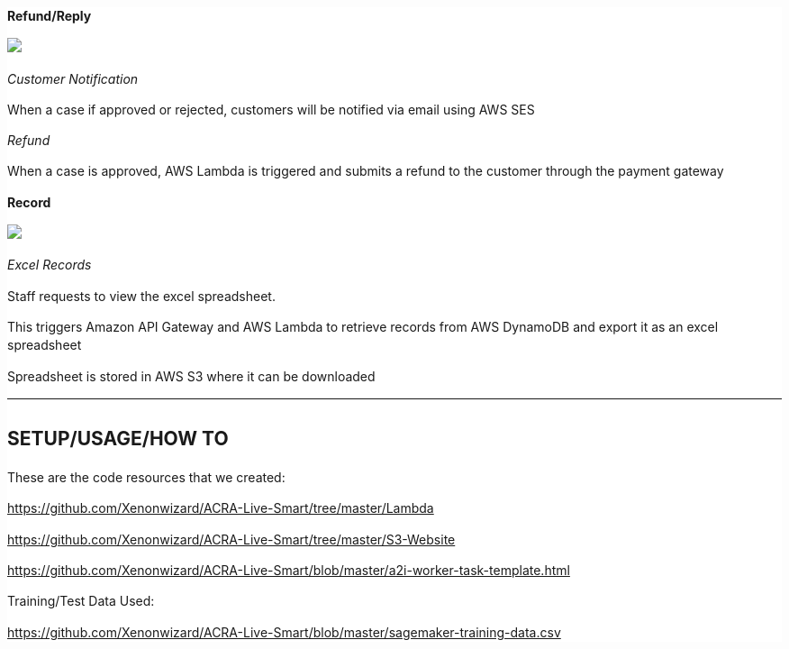 
**Refund/Reply**

  

<img  src="https://drive.google.com/uc?export=view&id=1Mbmarr9PPPDUM8m2XT_C052eHZCLTkNm"/><br/>

  

*Customer Notification*

  

When a case if approved or rejected, customers will be notified via email using AWS SES

  

*Refund*

  

When a case is approved, AWS Lambda is triggered and submits a refund to the customer through the payment gateway

  

**Record**

  

<img  src="https://drive.google.com/uc?export=view&id=1fF7WSg6nUlfSUFfK6oU-owkGxiANjwgz"/><br/>

  

*Excel Records*

  

Staff requests to view the excel spreadsheet.

This triggers Amazon API Gateway and AWS Lambda to retrieve records from AWS DynamoDB and export it as an excel spreadsheet

Spreadsheet is stored in AWS S3 where it can be downloaded

  

---

## SETUP/USAGE/HOW TO

  

These are the code resources that we created:

  

https://github.com/Xenonwizard/ACRA-Live-Smart/tree/master/Lambda

https://github.com/Xenonwizard/ACRA-Live-Smart/tree/master/S3-Website

https://github.com/Xenonwizard/ACRA-Live-Smart/blob/master/a2i-worker-task-template.html

  

Training/Test Data Used:

  

https://github.com/Xenonwizard/ACRA-Live-Smart/blob/master/sagemaker-training-data.csv

